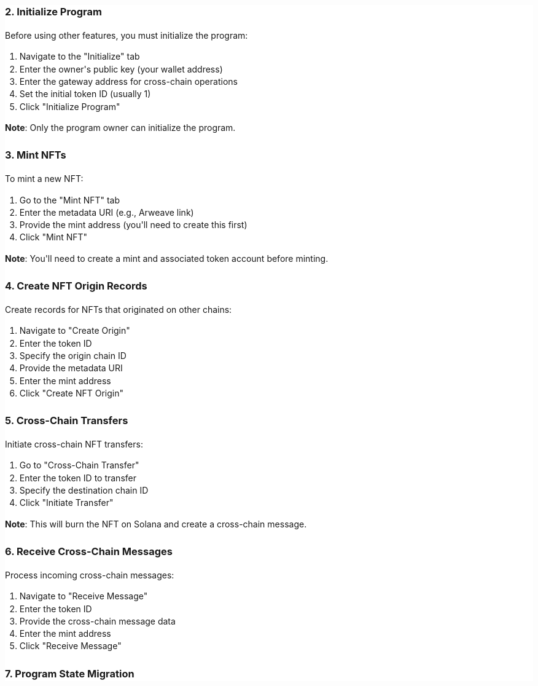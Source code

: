 ### 2. Initialize Program

Before using other features, you must initialize the program:

1. Navigate to the "Initialize" tab
2. Enter the owner's public key (your wallet address)
3. Enter the gateway address for cross-chain operations
4. Set the initial token ID (usually 1)
5. Click "Initialize Program"

**Note**: Only the program owner can initialize the program.

### 3. Mint NFTs

To mint a new NFT:

1. Go to the "Mint NFT" tab
2. Enter the metadata URI (e.g., Arweave link)
3. Provide the mint address (you'll need to create this first)
4. Click "Mint NFT"

**Note**: You'll need to create a mint and associated token account before minting.

### 4. Create NFT Origin Records

Create records for NFTs that originated on other chains:

1. Navigate to "Create Origin"
2. Enter the token ID
3. Specify the origin chain ID
4. Provide the metadata URI
5. Enter the mint address
6. Click "Create NFT Origin"

### 5. Cross-Chain Transfers

Initiate cross-chain NFT transfers:

1. Go to "Cross-Chain Transfer"
2. Enter the token ID to transfer
3. Specify the destination chain ID
4. Click "Initiate Transfer"

**Note**: This will burn the NFT on Solana and create a cross-chain message.

### 6. Receive Cross-Chain Messages

Process incoming cross-chain messages:

1. Navigate to "Receive Message"
2. Enter the token ID
3. Provide the cross-chain message data
4. Enter the mint address
5. Click "Receive Message"

### 7. Program State Migration
